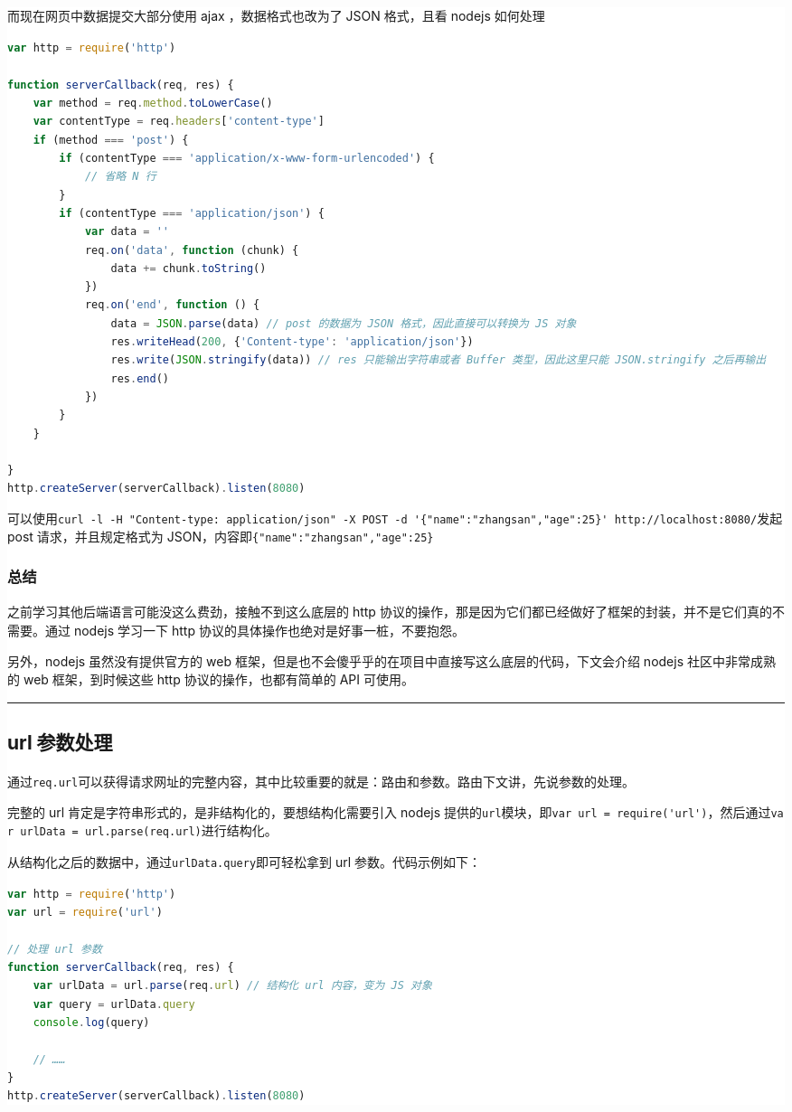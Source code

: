 而现在网页中数据提交大部分使用 ajax ，数据格式也改为了 JSON 格式，且看 nodejs 如何处理

```js
var http = require('http')

function serverCallback(req, res) {
    var method = req.method.toLowerCase()
    var contentType = req.headers['content-type']
    if (method === 'post') {
        if (contentType === 'application/x-www-form-urlencoded') {
            // 省略 N 行
        }
        if (contentType === 'application/json') {
            var data = ''
            req.on('data', function (chunk) {
                data += chunk.toString()
            })
            req.on('end', function () {
                data = JSON.parse(data) // post 的数据为 JSON 格式，因此直接可以转换为 JS 对象
                res.writeHead(200, {'Content-type': 'application/json'})
                res.write(JSON.stringify(data)) // res 只能输出字符串或者 Buffer 类型，因此这里只能 JSON.stringify 之后再输出
                res.end()
            })
        }
    }
    
}
http.createServer(serverCallback).listen(8080)
```

可以使用`curl -l -H "Content-type: application/json" -X POST -d '{"name":"zhangsan","age":25}' http://localhost:8080/`发起 post 请求，并且规定格式为 JSON，内容即`{"name":"zhangsan","age":25}`

### 总结

之前学习其他后端语言可能没这么费劲，接触不到这么底层的 http 协议的操作，那是因为它们都已经做好了框架的封装，并不是它们真的不需要。通过 nodejs 学习一下 http 协议的具体操作也绝对是好事一桩，不要抱怨。

另外，nodejs 虽然没有提供官方的 web 框架，但是也不会傻乎乎的在项目中直接写这么底层的代码，下文会介绍 nodejs 社区中非常成熟的 web 框架，到时候这些 http 协议的操作，也都有简单的 API 可使用。

-----

## url 参数处理

通过`req.url`可以获得请求网址的完整内容，其中比较重要的就是：路由和参数。路由下文讲，先说参数的处理。

完整的 url 肯定是字符串形式的，是非结构化的，要想结构化需要引入 nodejs 提供的`url`模块，即`var url = require('url')`，然后通过`var urlData = url.parse(req.url)`进行结构化。

从结构化之后的数据中，通过`urlData.query`即可轻松拿到 url 参数。代码示例如下：

```js
var http = require('http')
var url = require('url')

// 处理 url 参数
function serverCallback(req, res) {
    var urlData = url.parse(req.url) // 结构化 url 内容，变为 JS 对象
    var query = urlData.query
    console.log(query)

    // ……
}
http.createServer(serverCallback).listen(8080)
```
